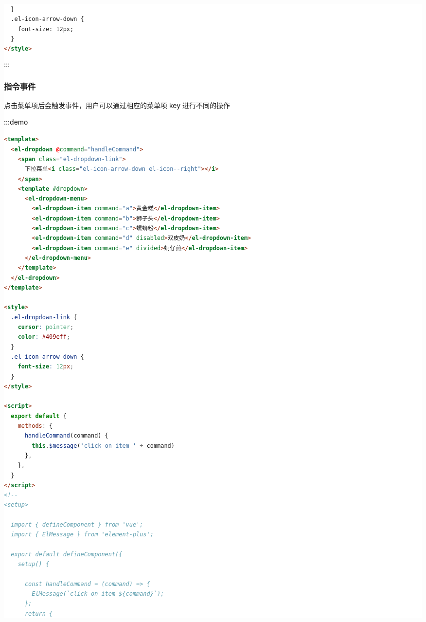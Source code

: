 ```html
  }
  .el-icon-arrow-down {
    font-size: 12px;
  }
</style>
```

:::

### 指令事件

点击菜单项后会触发事件，用户可以通过相应的菜单项 key 进行不同的操作

:::demo

```html
<template>
  <el-dropdown @command="handleCommand">
    <span class="el-dropdown-link">
      下拉菜单<i class="el-icon-arrow-down el-icon--right"></i>
    </span>
    <template #dropdown>
      <el-dropdown-menu>
        <el-dropdown-item command="a">黄金糕</el-dropdown-item>
        <el-dropdown-item command="b">狮子头</el-dropdown-item>
        <el-dropdown-item command="c">螺蛳粉</el-dropdown-item>
        <el-dropdown-item command="d" disabled>双皮奶</el-dropdown-item>
        <el-dropdown-item command="e" divided>蚵仔煎</el-dropdown-item>
      </el-dropdown-menu>
    </template>
  </el-dropdown>
</template>

<style>
  .el-dropdown-link {
    cursor: pointer;
    color: #409eff;
  }
  .el-icon-arrow-down {
    font-size: 12px;
  }
</style>

<script>
  export default {
    methods: {
      handleCommand(command) {
        this.$message('click on item ' + command)
      },
    },
  }
</script>
<!--
<setup>

  import { defineComponent } from 'vue';
  import { ElMessage } from 'element-plus';

  export default defineComponent({
    setup() {

      const handleCommand = (command) => {
        ElMessage(`click on item ${command}`);
      };
      return {
```